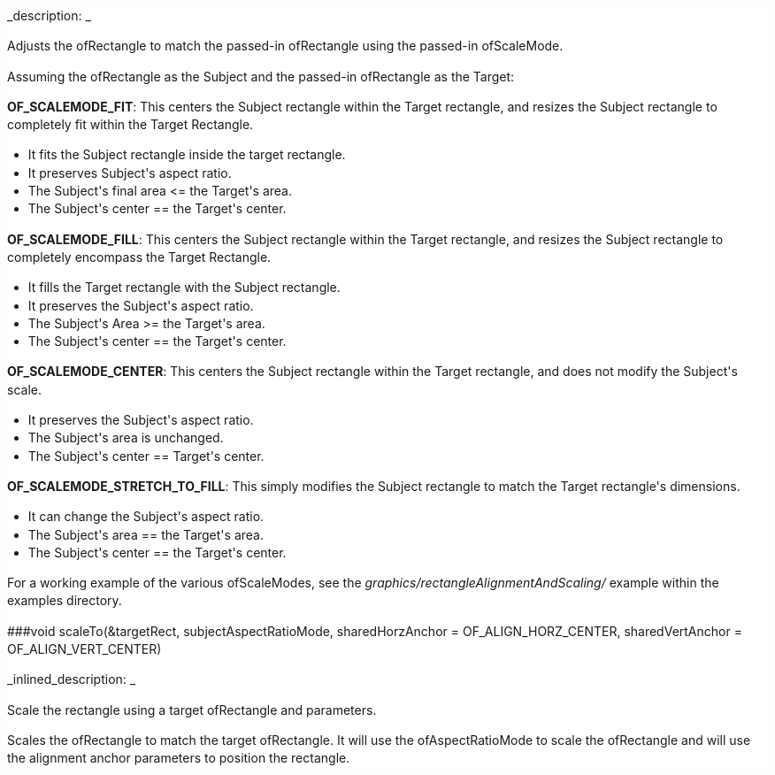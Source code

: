 



_description: _

Adjusts the ofRectangle to match the passed-in ofRectangle using the passed-in ofScaleMode.

Assuming the ofRectangle as the Subject and the passed-in ofRectangle as the Target:

__OF_SCALEMODE_FIT__:
This centers the Subject rectangle within the Target rectangle, and resizes the Subject rectangle to completely fit within the Target Rectangle.

  * It fits the Subject rectangle inside the target rectangle.
  * It preserves Subject's aspect ratio.
  * The Subject's final area <= the Target's area.
  * The Subject's center == the Target's center.

__OF_SCALEMODE_FILL__:
This centers the Subject rectangle within the Target rectangle, and resizes the Subject rectangle to completely encompass the Target Rectangle.

  * It fills the Target rectangle with the Subject rectangle.
  * It preserves the Subject's aspect ratio.
  * The Subject's Area >= the Target's area.
  * The Subject's center == the Target's center.

__OF_SCALEMODE_CENTER__:
This centers the Subject rectangle within the Target rectangle, and does not modify the Subject's scale.

  * It preserves the Subject's aspect ratio.
  * The Subject's area is unchanged.
  * The Subject's center == Target's center.

__OF_SCALEMODE_STRETCH_TO_FILL__:
This simply modifies the Subject rectangle to match the Target rectangle's dimensions.

  * It can change the Subject's aspect ratio.
  * The Subject's area == the Target's area.
  * The Subject's center == the Target's center.

For a working example of the various ofScaleModes, see the *graphics/rectangleAlignmentAndScaling/* example within the examples directory.







###void scaleTo(&targetRect, subjectAspectRatioMode, sharedHorzAnchor = OF_ALIGN_HORZ_CENTER, sharedVertAnchor = OF_ALIGN_VERT_CENTER)



_inlined_description: _

Scale the rectangle using a target ofRectangle and parameters.

Scales the ofRectangle to match the target ofRectangle. It will use the
ofAspectRatioMode to scale the ofRectangle and will use the
alignment anchor parameters to position the rectangle.
